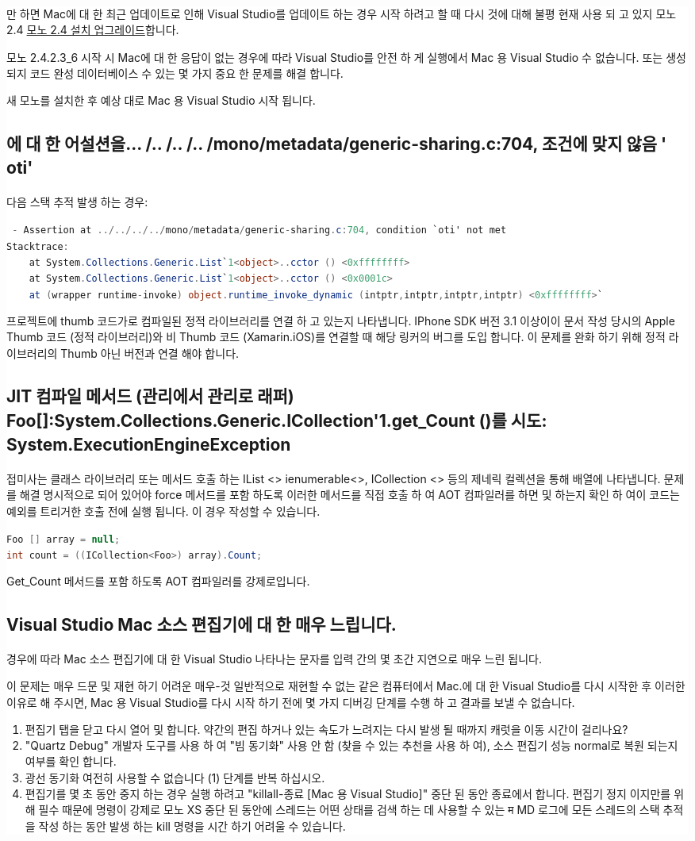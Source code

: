만 하면 Mac에 대 한 최근 업데이트로 인해 Visual Studio를 업데이트 하는 경우 시작 하려고 할 때 다시 것에 대해 불평 현재 사용 되 고 있지 모노 2.4 [모노 2.4 설치 업그레이드](http://www.go-mono.com/mono-downloads/download.html)합니다.  

모노 2.4.2.3_6 시작 시 Mac에 대 한 응답이 없는 경우에 따라 Visual Studio를 안전 하 게 실행에서 Mac 용 Visual Studio 수 없습니다. 또는 생성 되지 코드 완성 데이터베이스 수 있는 몇 가지 중요 한 문제를 해결 합니다.

새 모노를 설치한 후 예상 대로 Mac 용 Visual Studio 시작 됩니다.

## <a name="assertion-at-monometadatageneric-sharingc704-condition-oti-not-met"></a>에 대 한 어설션을... /.. /.. /.. /mono/metadata/generic-sharing.c:704, 조건에 맞지 않음 ' oti'

다음 스택 추적 발생 하는 경우:

```csharp
 - Assertion at ../../../../mono/metadata/generic-sharing.c:704, condition `oti' not met
Stacktrace:
    at System.Collections.Generic.List`1<object>..cctor () <0xffffffff>
    at System.Collections.Generic.List`1<object>..cctor () <0x0001c>
    at (wrapper runtime-invoke) object.runtime_invoke_dynamic (intptr,intptr,intptr,intptr) <0xffffffff>`
```

프로젝트에 thumb 코드가로 컴파일된 정적 라이브러리를 연결 하 고 있는지 나타냅니다. IPhone SDK 버전 3.1 이상이이 문서 작성 당시의 Apple Thumb 코드 (정적 라이브러리)와 비 Thumb 코드 (Xamarin.iOS)를 연결할 때 해당 링커의 버그를 도입 합니다. 이 문제를 완화 하기 위해 정적 라이브러리의 Thumb 아닌 버전과 연결 해야 합니다.

## <a name="systemexecutionengineexception-attempting-to-jit-compile-method-wrapper-managed-to-managed-foosystemcollectionsgenericicollection1getcount-"></a>JIT 컴파일 메서드 (관리에서 관리로 래퍼) Foo[]:System.Collections.Generic.ICollection'1.get_Count ()를 시도: System.ExecutionEngineException

접미사는 클래스 라이브러리 또는 메서드 호출 하는 IList <> ienumerable<>, ICollection <> 등의 제네릭 컬렉션을 통해 배열에 나타냅니다. 문제를 해결 명시적으로 되어 있어야 force 메서드를 포함 하도록 이러한 메서드를 직접 호출 하 여 AOT 컴파일러를 하면 및 하는지 확인 하 여이 코드는 예외를 트리거한 호출 전에 실행 됩니다. 이 경우 작성할 수 있습니다.

```csharp
Foo [] array = null;
int count = ((ICollection<Foo>) array).Count;
```

Get_Count 메서드를 포함 하도록 AOT 컴파일러를 강제로입니다.

## <a name="visual-studio-for-mac-source-editor-is-extremely-slow"></a>Visual Studio Mac 소스 편집기에 대 한 매우 느립니다.

경우에 따라 Mac 소스 편집기에 대 한 Visual Studio 나타나는 문자를 입력 간의 몇 초간 지연으로 매우 느린 됩니다.

이 문제는 매우 드문 및 재현 하기 어려운 매우-것 일반적으로 재현할 수 없는 같은 컴퓨터에서 Mac.에 대 한 Visual Studio를 다시 시작한 후 이러한 이유로 해 주시면, Mac 용 Visual Studio를 다시 시작 하기 전에 몇 가지 디버깅 단계를 수행 하 고 결과를 보낼 수 없습니다.

1.  편집기 탭을 닫고 다시 열어 및 합니다. 약간의 편집 하거나 있는 속도가 느려지는 다시 발생 될 때까지 캐럿을 이동 시간이 걸리나요?
1.  "Quartz Debug" 개발자 도구를 사용 하 여 "빔 동기화" 사용 안 함 (찾을 수 있는 추천을 사용 하 여), 소스 편집기 성능 normal로 복원 되는지 여부를 확인 합니다.
1.  광선 동기화 여전히 사용할 수 없습니다 (1) 단계를 반복 하십시오.
1.  편집기를 몇 초 동안 중지 하는 경우 실행 하려고 "killall-종료 [Mac 용 Visual Studio]" 중단 된 동안 종료에서 합니다. 편집기 정지 이지만를 위해 필수 때문에 명령이 강제로 모노 XS 중단 된 동안에 스레드는 어떤 상태를 검색 하는 데 사용할 수 있는 म MD 로그에 모든 스레드의 스택 추적을 작성 하는 동안 발생 하는 kill 명령을 시간 하기 어려울 수 있습니다.
